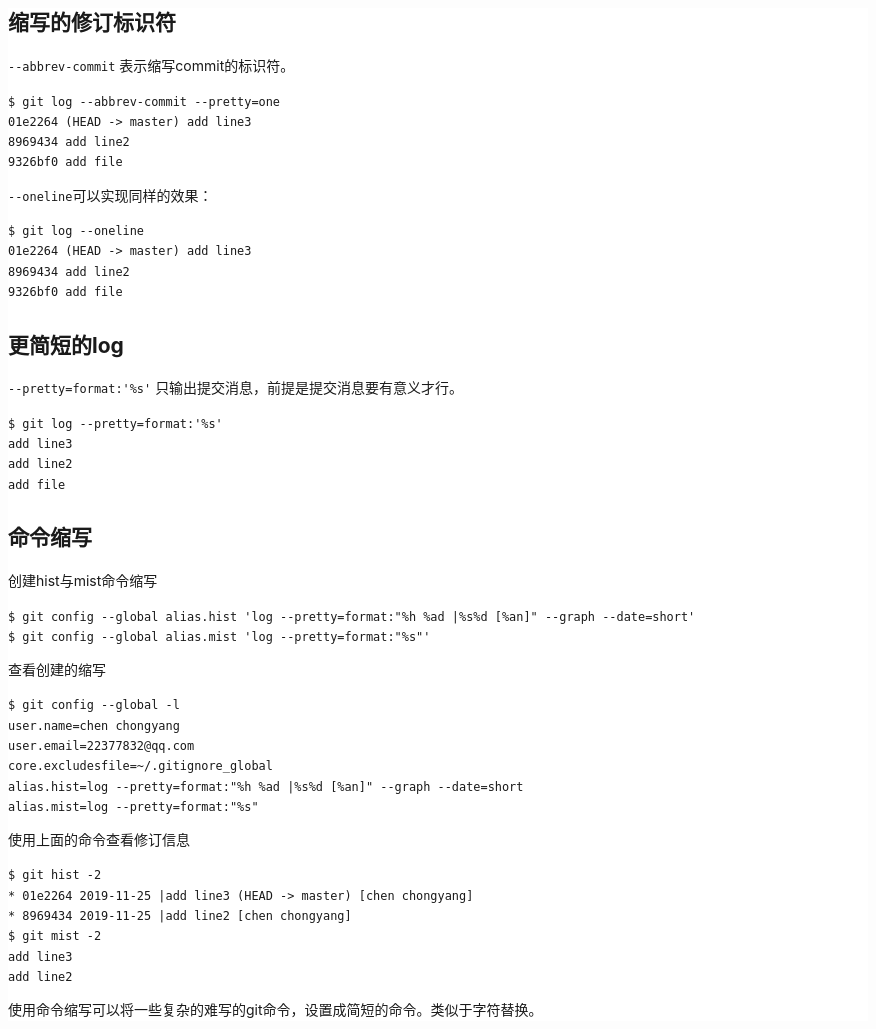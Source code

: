 ## 缩写的修订标识符
`--abbrev-commit` 表示缩写commit的标识符。

```
$ git log --abbrev-commit --pretty=one
01e2264 (HEAD -> master) add line3
8969434 add line2
9326bf0 add file

```
`--oneline`可以实现同样的效果：

```
$ git log --oneline
01e2264 (HEAD -> master) add line3
8969434 add line2
9326bf0 add file
```

## 更简短的log
`--pretty=format:'%s'` 只输出提交消息，前提是提交消息要有意义才行。

```
$ git log --pretty=format:'%s'
add line3
add line2
add file
```

## 命令缩写
创建hist与mist命令缩写

```
$ git config --global alias.hist 'log --pretty=format:"%h %ad |%s%d [%an]" --graph --date=short'
$ git config --global alias.mist 'log --pretty=format:"%s"'
```
查看创建的缩写

```
$ git config --global -l
user.name=chen chongyang
user.email=22377832@qq.com
core.excludesfile=~/.gitignore_global
alias.hist=log --pretty=format:"%h %ad |%s%d [%an]" --graph --date=short
alias.mist=log --pretty=format:"%s"
```
使用上面的命令查看修订信息

```
$ git hist -2
* 01e2264 2019-11-25 |add line3 (HEAD -> master) [chen chongyang]
* 8969434 2019-11-25 |add line2 [chen chongyang]
$ git mist -2
add line3
add line2
```
使用命令缩写可以将一些复杂的难写的git命令，设置成简短的命令。类似于字符替换。

